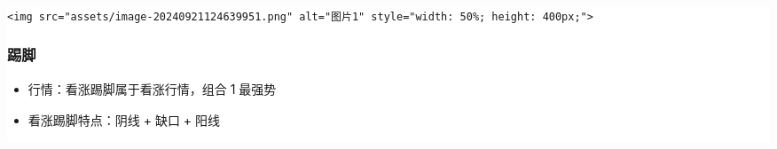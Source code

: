     <img src="assets/image-20240921124639951.png" alt="图片1" style="width: 50%; height: 400px;">
  </div>

### 踢脚

- 行情：看涨踢脚属于看涨行情，组合 1 最强势
- 看涨踢脚特点：阴线 + 缺口 + 阳线

  <div style="display: flex; justify-content: center;">